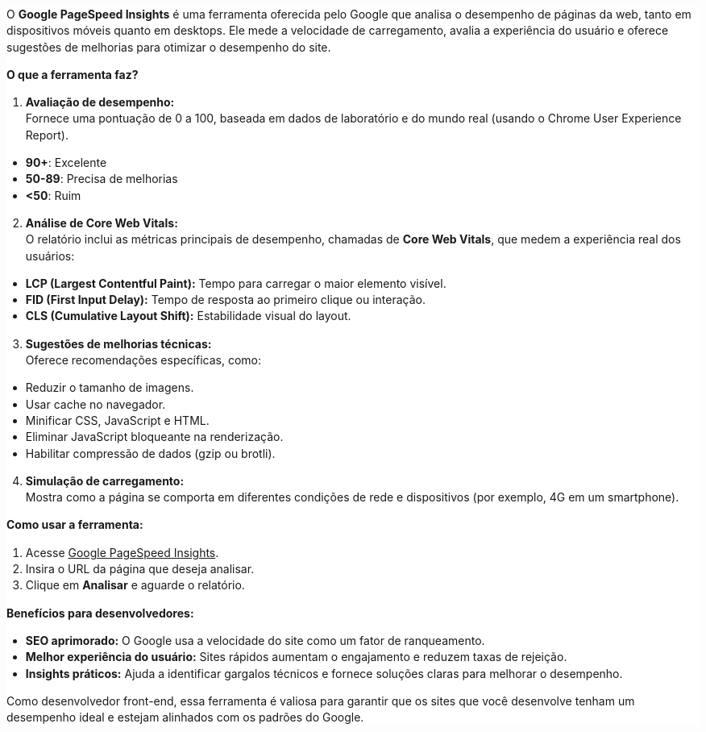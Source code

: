 O **Google PageSpeed Insights** é uma ferramenta oferecida pelo Google que analisa o desempenho de páginas da web, tanto em dispositivos móveis quanto em desktops. Ele mede a velocidade de carregamento, avalia a experiência do usuário e oferece sugestões de melhorias para otimizar o desempenho do site.  

**O que a ferramenta faz?**

1. **Avaliação de desempenho:**  
  Fornece uma pontuação de 0 a 100, baseada em dados de laboratório e do mundo real (usando o Chrome User Experience Report).  
  - **90+**: Excelente  
  - **50-89**: Precisa de melhorias  
  - **<50**: Ruim  

2. **Análise de Core Web Vitals:**  
  O relatório inclui as métricas principais de desempenho, chamadas de **Core Web Vitals**, que medem a experiência real dos usuários:  
  - **LCP (Largest Contentful Paint):** Tempo para carregar o maior elemento visível.  
  - **FID (First Input Delay):** Tempo de resposta ao primeiro clique ou interação.  
  - **CLS (Cumulative Layout Shift):** Estabilidade visual do layout.  

3. **Sugestões de melhorias técnicas:**  
  Oferece recomendações específicas, como:  
  - Reduzir o tamanho de imagens.  
  - Usar cache no navegador.  
  - Minificar CSS, JavaScript e HTML.  
  - Eliminar JavaScript bloqueante na renderização.  
  - Habilitar compressão de dados (gzip ou brotli).  

4. **Simulação de carregamento:**  
  Mostra como a página se comporta em diferentes condições de rede e dispositivos (por exemplo, 4G em um smartphone).

**Como usar a ferramenta:**
1. Acesse [Google PageSpeed Insights](https://pagespeed.web.dev/).
2. Insira o URL da página que deseja analisar.
3. Clique em **Analisar** e aguarde o relatório.

**Benefícios para desenvolvedores:**

- **SEO aprimorado:** O Google usa a velocidade do site como um fator de ranqueamento.  
- **Melhor experiência do usuário:** Sites rápidos aumentam o engajamento e reduzem taxas de rejeição.  
- **Insights práticos:** Ajuda a identificar gargalos técnicos e fornece soluções claras para melhorar o desempenho.

Como desenvolvedor front-end, essa ferramenta é valiosa para garantir que os sites que você desenvolve tenham um desempenho ideal e estejam alinhados com os padrões do Google.